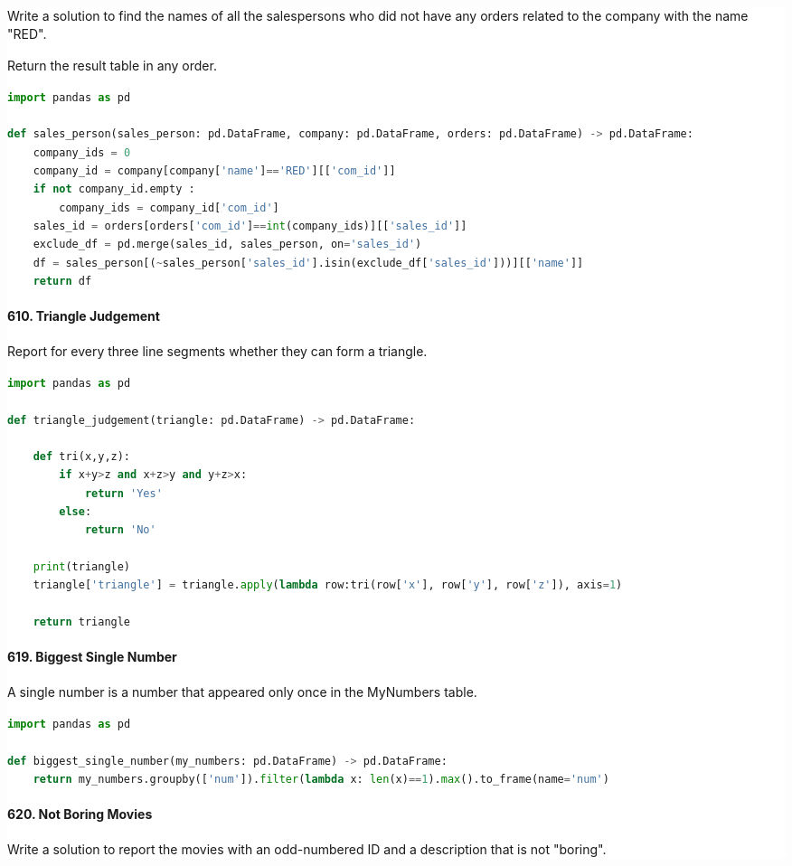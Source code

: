 Write a solution to find the names of all the salespersons who did not have any orders related to the company with the name "RED".

Return the result table in any order.

~~~python
import pandas as pd

def sales_person(sales_person: pd.DataFrame, company: pd.DataFrame, orders: pd.DataFrame) -> pd.DataFrame:
    company_ids = 0
    company_id = company[company['name']=='RED'][['com_id']]
    if not company_id.empty :
        company_ids = company_id['com_id']
    sales_id = orders[orders['com_id']==int(company_ids)][['sales_id']]
    exclude_df = pd.merge(sales_id, sales_person, on='sales_id')
    df = sales_person[(~sales_person['sales_id'].isin(exclude_df['sales_id']))][['name']]
    return df
~~~

#### 610. Triangle Judgement
Report for every three line segments whether they can form a triangle.

~~~ python
import pandas as pd

def triangle_judgement(triangle: pd.DataFrame) -> pd.DataFrame:

    def tri(x,y,z):
        if x+y>z and x+z>y and y+z>x:
            return 'Yes'
        else:
            return 'No'

    print(triangle)
    triangle['triangle'] = triangle.apply(lambda row:tri(row['x'], row['y'], row['z']), axis=1)

    return triangle
~~~ 

#### 619. Biggest Single Number
A single number is a number that appeared only once in the MyNumbers table.

~~~ python
import pandas as pd

def biggest_single_number(my_numbers: pd.DataFrame) -> pd.DataFrame:
    return my_numbers.groupby(['num']).filter(lambda x: len(x)==1).max().to_frame(name='num')   
~~~ 


#### 620. Not Boring Movies
Write a solution to report the movies with an odd-numbered ID and a description that is not "boring".
